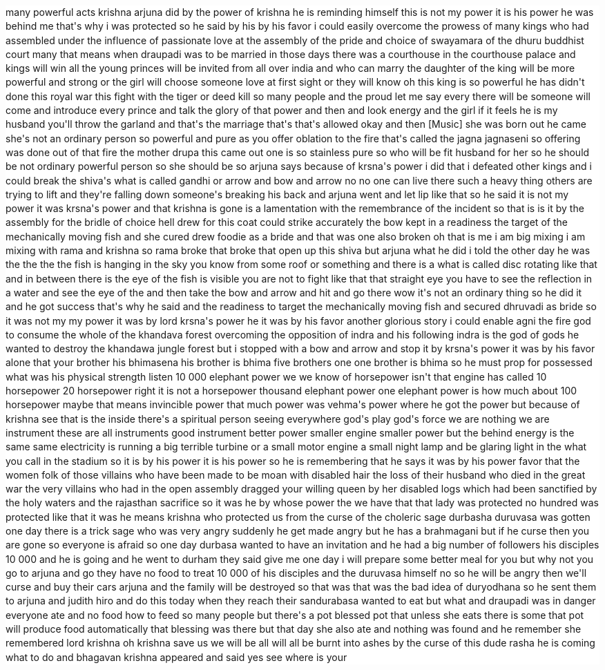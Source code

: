 many powerful acts krishna arjuna did by the power of krishna he is reminding himself this is not my power it is his power he was behind me that's why i was protected so he said by his by his favor i could easily overcome the prowess of many kings who had assembled under the influence of passionate love at the assembly of the pride and choice of swayamara of the dhuru buddhist court many that means when draupadi was to be married in those days there was a courthouse in the courthouse palace and kings will win all the young princes will be invited from all over india and who can marry the daughter of the king will be more powerful and strong or the girl will choose someone love at first sight or they will know oh this king is so powerful he has didn't done this royal war this fight with the tiger or deed kill so many people and the proud let me say every there will be someone will come and introduce every prince and talk the glory of that power and then and look energy and the girl if it feels he is my husband you'll throw the garland and that's the marriage that's that's allowed okay and then [Music] she was born out he came she's not an ordinary person so powerful and pure as you offer oblation to the fire that's called the jagna jagnaseni so offering was done out of that fire the mother drupa this came out one is so stainless pure so who will be fit husband for her so he should be not ordinary powerful person so she should be so arjuna says because of krsna's power i did that i defeated other kings and i could break the shiva's what is called gandhi or arrow and bow and arrow no no one can live there such a heavy thing others are trying to lift and they're falling down someone's breaking his back and arjuna went and let lip like that so he said it is not my power it was krsna's power and that krishna is gone is a lamentation with the remembrance of the incident so that is is it by the assembly for the bridle of choice hell drew for this coat could strike accurately the bow kept in a readiness the target of the mechanically moving fish and she cured drew foodie as a bride and that was one also broken oh that is me i am big mixing i am mixing with rama and krishna so rama broke that broke that open up this shiva but arjuna what he did i told the other day he was the the the the fish is hanging in the sky you know from some roof or something and there is a what is called disc rotating like that and in between there is the eye of the fish is visible you are not to fight like that that straight eye you have to see the reflection in a water and see the eye of the and then take the bow and arrow and hit and go there wow it's not an ordinary thing so he did it and he got success that's why he said and the readiness to target the mechanically moving fish and secured dhruvadi as bride so it was not my my power it was by lord krsna's power he it was by his favor another glorious story i could enable agni the fire god to consume the whole of the khandava forest overcoming the opposition of indra and his following indra is the god of gods he wanted to destroy the khandawa jungle forest but i stopped with a bow and arrow and stop it by krsna's power it was by his favor alone that your brother his bhimasena his brother is bhima five brothers one one brother is bhima so he must prop for possessed what was his physical strength listen 10 000 elephant power we we know of horsepower isn't that engine has called 10 horsepower 20 horsepower right it is not a horsepower thousand elephant power one elephant power is how much about 100 horsepower maybe that means invincible power that much power was vehma's power where he got the power but because of krishna see that is the inside there's a spiritual person seeing everywhere god's play god's force we are nothing we are instrument these are all instruments good instrument better power smaller engine smaller power but the behind energy is the same same electricity is running a big terrible turbine or a small motor engine a small night lamp and be glaring light in the what you call in the stadium so it is by his power it is his power so he is remembering that he says it was by his power favor that the women folk of those villains who have been made to be moan with disabled hair the loss of their husband who died in the great war the very villains who had in the open assembly dragged your willing queen by her disabled logs which had been sanctified by the holy waters and the rajasthan sacrifice so it was he by whose power the we have that that lady was protected no hundred was protected like that it was he means krishna who protected us from the curse of the choleric sage durbasha duruvasa was gotten one day there is a trick sage who was very angry suddenly he get made angry but he has a brahmagani but if he curse then you are gone so everyone is afraid so one day durbasa wanted to have an invitation and he had a big number of followers his disciples 10 000 and he is going and he went to durham they said give me one day i will prepare some better meal for you but why not you go to arjuna and go they have no food to treat 10 000 of his disciples and the duruvasa himself no so he will be angry then we'll curse and buy their cars arjuna and the family will be destroyed so that was that was the bad idea of duryodhana so he sent them to arjuna and judith hiro and do this today when they reach their sandurabasa wanted to eat but what and draupadi was in danger everyone ate and no food how to feed so many people but there's a pot blessed pot that unless she eats there is some that pot will produce food automatically that blessing was there but that day she also ate and nothing was found and he remember she remembered lord krishna oh krishna save us we will be all will all be burnt into ashes by the curse of this dude rasha he is coming what to do and bhagavan krishna appeared and said yes see where is your